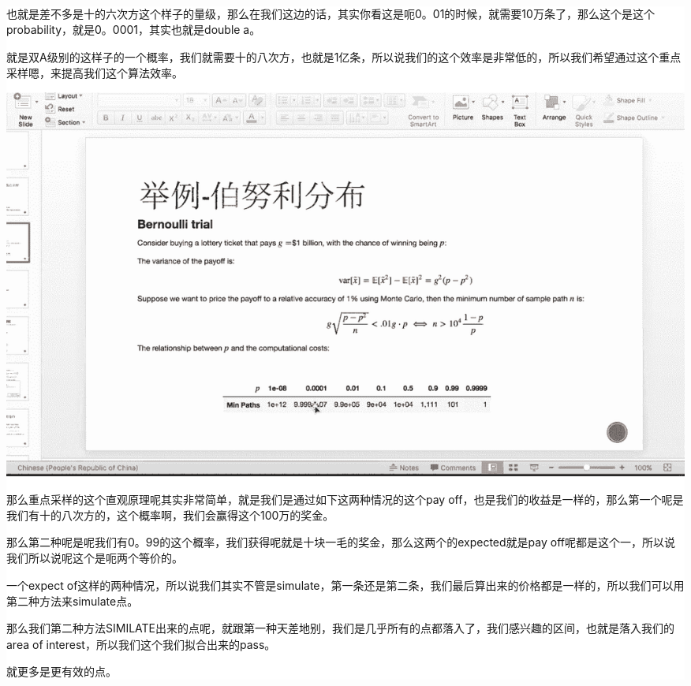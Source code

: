 也就是差不多是十的六次方这个样子的量级，那么在我们这边的话，其实你看这是呃0。01的时候，就需要10万条了，那么这个是这个probability，就是0。0001，其实也就是double a。

就是双A级别的这样子的一个概率，我们就需要十的八次方，也就是1亿条，所以说我们的这个效率是非常低的，所以我们希望通过这个重点采样嗯，来提高我们这个算法效率。



![](img/c603120d90dfb3d58297fbe27f8437c7_7.png)

那么重点采样的这个直观原理呢其实非常简单，就是我们是通过如下这两种情况的这个pay off，也是我们的收益是一样的，那么第一个呢是我们有十的八次方的，这个概率啊，我们会赢得这个100万的奖金。

那么第二种呢是呢我们有0。99的这个概率，我们获得呢就是十块一毛的奖金，那么这两个的expected就是pay off呢都是这个一，所以说我们所以说呢这个是呃两个等价的。

一个expect of这样的两种情况，所以说我们其实不管是simulate，第一条还是第二条，我们最后算出来的价格都是一样的，所以我们可以用第二种方法来simulate点。

那么我们第二种方法SIMILATE出来的点呢，就跟第一种天差地别，我们是几乎所有的点都落入了，我们感兴趣的区间，也就是落入我们的area of interest，所以我们这个我们拟合出来的pass。

就更多是更有效的点。
